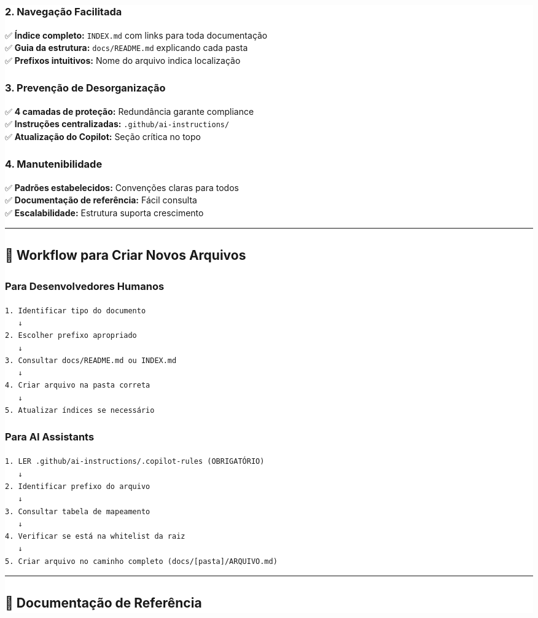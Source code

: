 ### 2. Navegação Facilitada

✅ **Índice completo:** `INDEX.md` com links para toda documentação  
✅ **Guia da estrutura:** `docs/README.md` explicando cada pasta  
✅ **Prefixos intuitivos:** Nome do arquivo indica localização

### 3. Prevenção de Desorganização

✅ **4 camadas de proteção:** Redundância garante compliance  
✅ **Instruções centralizadas:** `.github/ai-instructions/`  
✅ **Atualização do Copilot:** Seção crítica no topo

### 4. Manutenibilidade

✅ **Padrões estabelecidos:** Convenções claras para todos  
✅ **Documentação de referência:** Fácil consulta  
✅ **Escalabilidade:** Estrutura suporta crescimento

---

## 🔄 Workflow para Criar Novos Arquivos

### Para Desenvolvedores Humanos

```
1. Identificar tipo do documento
   ↓
2. Escolher prefixo apropriado
   ↓
3. Consultar docs/README.md ou INDEX.md
   ↓
4. Criar arquivo na pasta correta
   ↓
5. Atualizar índices se necessário
```

### Para AI Assistants

```
1. LER .github/ai-instructions/.copilot-rules (OBRIGATÓRIO)
   ↓
2. Identificar prefixo do arquivo
   ↓
3. Consultar tabela de mapeamento
   ↓
4. Verificar se está na whitelist da raiz
   ↓
5. Criar arquivo no caminho completo (docs/[pasta]/ARQUIVO.md)
```

---

## 📖 Documentação de Referência
